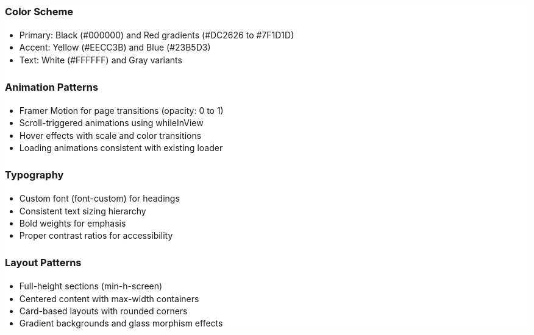 ### Color Scheme
- Primary: Black (#000000) and Red gradients (#DC2626 to #7F1D1D)
- Accent: Yellow (#EECC3B) and Blue (#23B5D3)
- Text: White (#FFFFFF) and Gray variants

### Animation Patterns
- Framer Motion for page transitions (opacity: 0 to 1)
- Scroll-triggered animations using whileInView
- Hover effects with scale and color transitions
- Loading animations consistent with existing loader

### Typography
- Custom font (font-custom) for headings
- Consistent text sizing hierarchy
- Bold weights for emphasis
- Proper contrast ratios for accessibility

### Layout Patterns
- Full-height sections (min-h-screen)
- Centered content with max-width containers
- Card-based layouts with rounded corners
- Gradient backgrounds and glass morphism effects